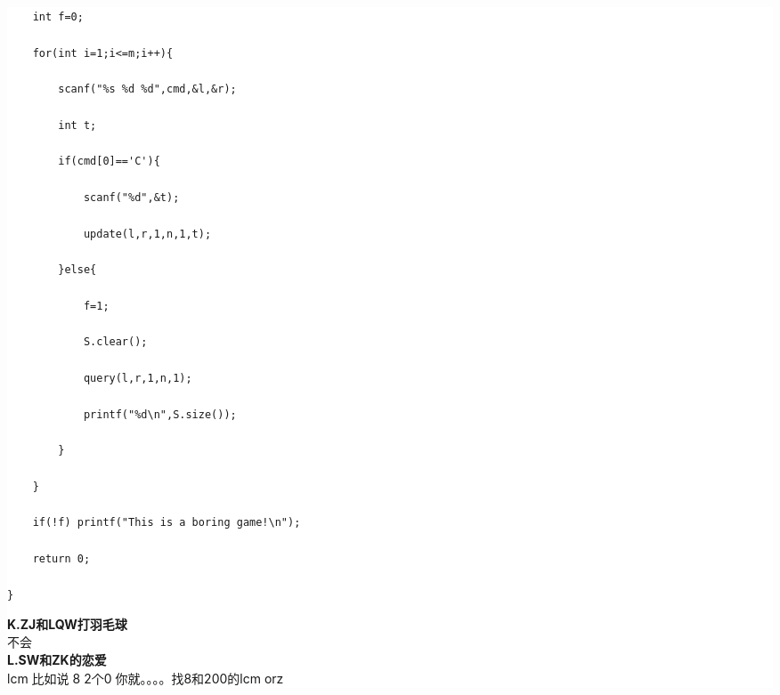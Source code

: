     	int f=0;

    	for(int i=1;i<=m;i++){

    		scanf("%s %d %d",cmd,&l,&r);

    		int t;

    		if(cmd[0]=='C'){

    			scanf("%d",&t);

    			update(l,r,1,n,1,t);

    		}else{

    			f=1;

    			S.clear();

    			query(l,r,1,n,1);

    			printf("%d\n",S.size());

    		}

    	}

    	if(!f) printf("This is a boring game!\n");

    	return 0;

    }

    

**K.ZJ和LQW打羽毛球**  
不会  
**L.SW和ZK的恋爱**  
lcm 比如说 8 2个0 你就。。。。找8和200的lcm orz

